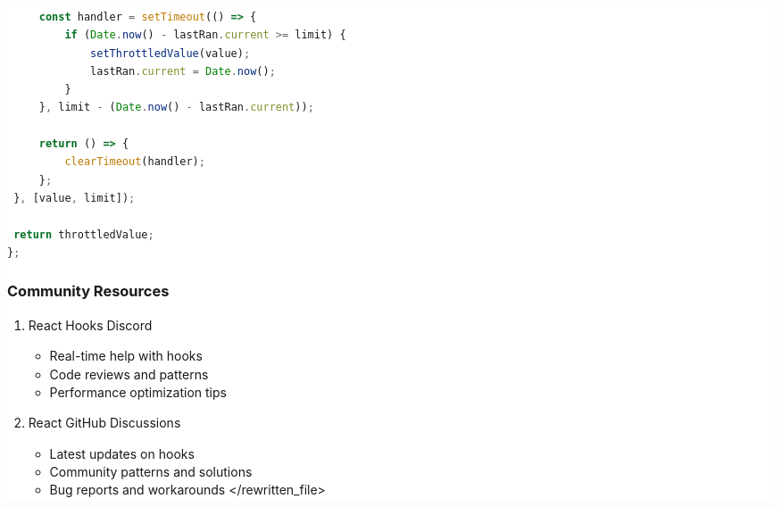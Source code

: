    ```jsx
   		const handler = setTimeout(() => {
   			if (Date.now() - lastRan.current >= limit) {
   				setThrottledValue(value);
   				lastRan.current = Date.now();
   			}
   		}, limit - (Date.now() - lastRan.current));

   		return () => {
   			clearTimeout(handler);
   		};
   	}, [value, limit]);

   	return throttledValue;
   };
   ```

### Community Resources

1. React Hooks Discord

   - Real-time help with hooks
   - Code reviews and patterns
   - Performance optimization tips

2. React GitHub Discussions
   - Latest updates on hooks
   - Community patterns and solutions
   - Bug reports and workarounds
     </rewritten_file>
